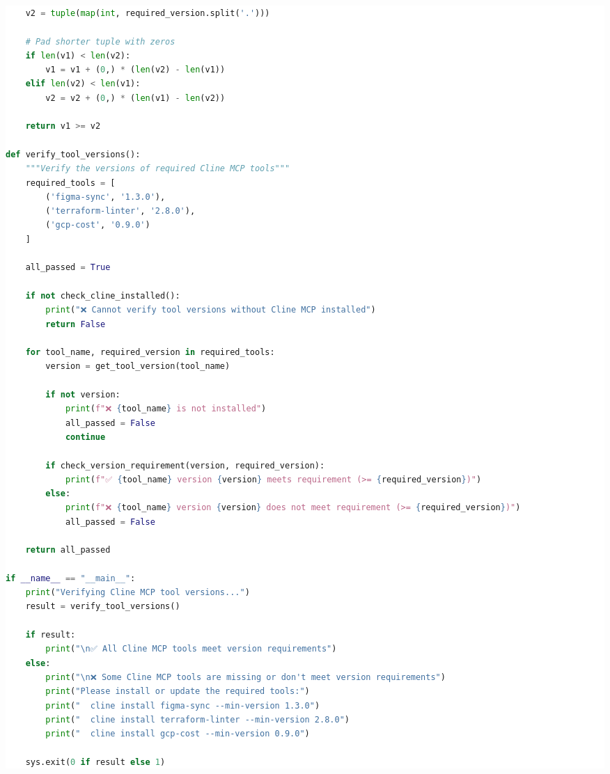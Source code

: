 ```python
    v2 = tuple(map(int, required_version.split('.')))

    # Pad shorter tuple with zeros
    if len(v1) < len(v2):
        v1 = v1 + (0,) * (len(v2) - len(v1))
    elif len(v2) < len(v1):
        v2 = v2 + (0,) * (len(v1) - len(v2))

    return v1 >= v2

def verify_tool_versions():
    """Verify the versions of required Cline MCP tools"""
    required_tools = [
        ('figma-sync', '1.3.0'),
        ('terraform-linter', '2.8.0'),
        ('gcp-cost', '0.9.0')
    ]

    all_passed = True

    if not check_cline_installed():
        print("❌ Cannot verify tool versions without Cline MCP installed")
        return False

    for tool_name, required_version in required_tools:
        version = get_tool_version(tool_name)

        if not version:
            print(f"❌ {tool_name} is not installed")
            all_passed = False
            continue

        if check_version_requirement(version, required_version):
            print(f"✅ {tool_name} version {version} meets requirement (>= {required_version})")
        else:
            print(f"❌ {tool_name} version {version} does not meet requirement (>= {required_version})")
            all_passed = False

    return all_passed

if __name__ == "__main__":
    print("Verifying Cline MCP tool versions...")
    result = verify_tool_versions()

    if result:
        print("\n✅ All Cline MCP tools meet version requirements")
    else:
        print("\n❌ Some Cline MCP tools are missing or don't meet version requirements")
        print("Please install or update the required tools:")
        print("  cline install figma-sync --min-version 1.3.0")
        print("  cline install terraform-linter --min-version 2.8.0")
        print("  cline install gcp-cost --min-version 0.9.0")

    sys.exit(0 if result else 1)
```
